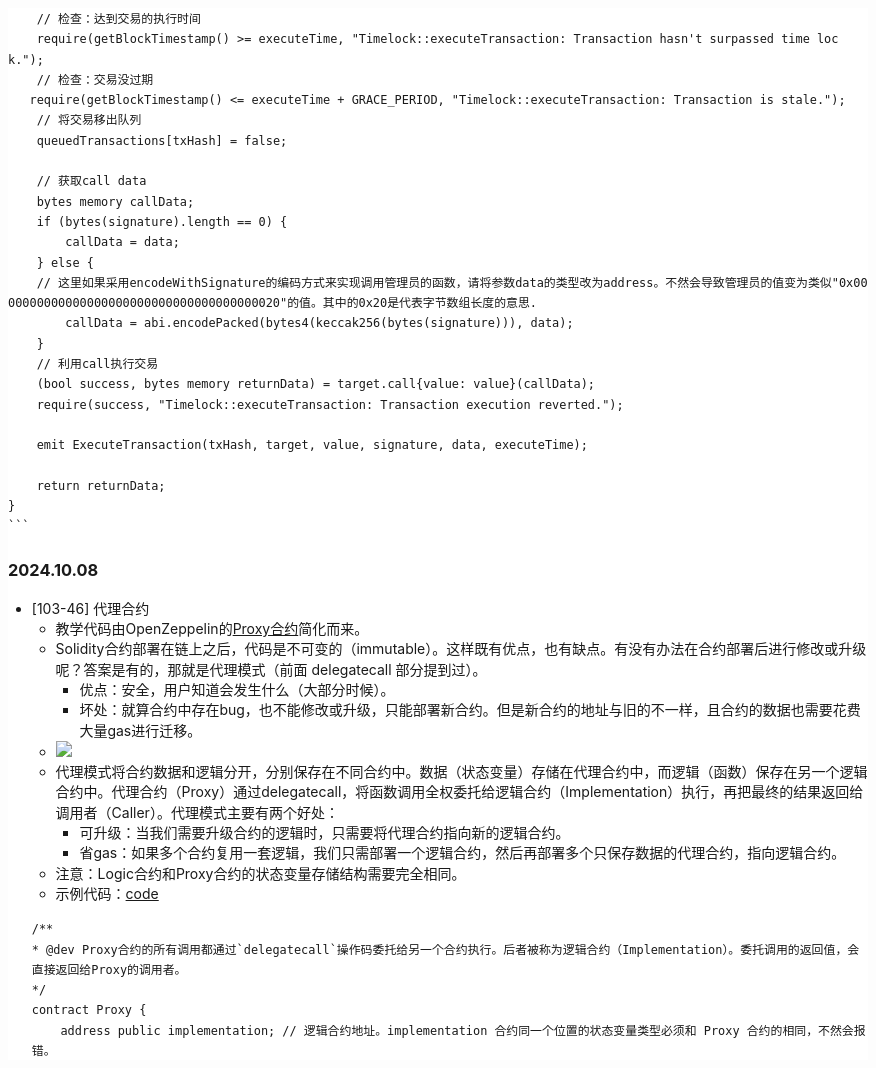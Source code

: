         // 检查：达到交易的执行时间
        require(getBlockTimestamp() >= executeTime, "Timelock::executeTransaction: Transaction hasn't surpassed time lock.");
        // 检查：交易没过期
       require(getBlockTimestamp() <= executeTime + GRACE_PERIOD, "Timelock::executeTransaction: Transaction is stale.");
        // 将交易移出队列
        queuedTransactions[txHash] = false;

        // 获取call data
        bytes memory callData;
        if (bytes(signature).length == 0) {
            callData = data;
        } else {
        // 这里如果采用encodeWithSignature的编码方式来实现调用管理员的函数，请将参数data的类型改为address。不然会导致管理员的值变为类似"0x0000000000000000000000000000000000000020"的值。其中的0x20是代表字节数组长度的意思.
            callData = abi.encodePacked(bytes4(keccak256(bytes(signature))), data);
        }
        // 利用call执行交易
        (bool success, bytes memory returnData) = target.call{value: value}(callData);
        require(success, "Timelock::executeTransaction: Transaction execution reverted.");

        emit ExecuteTransaction(txHash, target, value, signature, data, executeTime);

        return returnData;
    }
    ```


### 2024.10.08

- [103-46] 代理合约
    - 教学代码由OpenZeppelin的[Proxy合约](https://github.com/OpenZeppelin/openzeppelin-contracts/blob/master/contracts/proxy/Proxy.sol)简化而来。
    - Solidity合约部署在链上之后，代码是不可变的（immutable）。这样既有优点，也有缺点。有没有办法在合约部署后进行修改或升级呢？答案是有的，那就是代理模式（前面 delegatecall 部分提到过）。
        - 优点：安全，用户知道会发生什么（大部分时候）。
        - 坏处：就算合约中存在bug，也不能修改或升级，只能部署新合约。但是新合约的地址与旧的不一样，且合约的数据也需要花费大量gas进行迁移。
    - ![](./content/YuanboXie/proxy-contract.png)
    - 代理模式将合约数据和逻辑分开，分别保存在不同合约中。数据（状态变量）存储在代理合约中，而逻辑（函数）保存在另一个逻辑合约中。代理合约（Proxy）通过delegatecall，将函数调用全权委托给逻辑合约（Implementation）执行，再把最终的结果返回给调用者（Caller）。代理模式主要有两个好处：
        - 可升级：当我们需要升级合约的逻辑时，只需要将代理合约指向新的逻辑合约。
        - 省gas：如果多个合约复用一套逻辑，我们只需部署一个逻辑合约，然后再部署多个只保存数据的代理合约，指向逻辑合约。
    - 注意：Logic合约和Proxy合约的状态变量存储结构需要完全相同。
    - 示例代码：[code](https://github.com/AmazingAng/WTF-Solidity/blob/main/46_ProxyContract/ProxyContract.sol)
    ```solidity
    /**
    * @dev Proxy合约的所有调用都通过`delegatecall`操作码委托给另一个合约执行。后者被称为逻辑合约（Implementation）。委托调用的返回值，会直接返回给Proxy的调用者。
    */
    contract Proxy {
        address public implementation; // 逻辑合约地址。implementation 合约同一个位置的状态变量类型必须和 Proxy 合约的相同，不然会报错。
